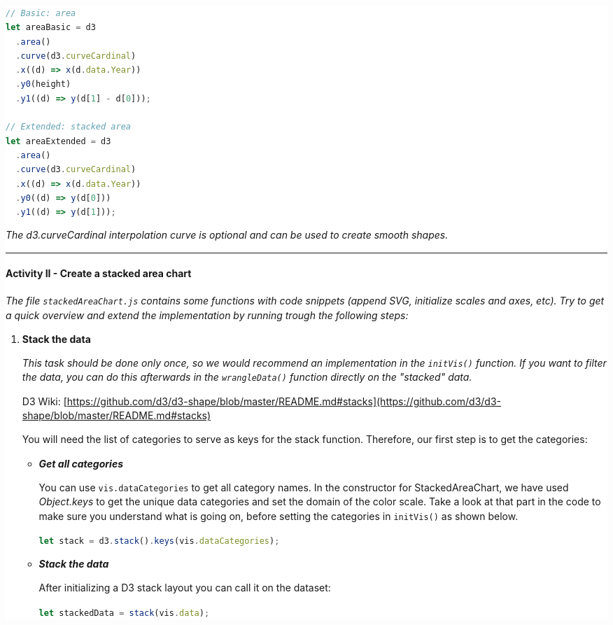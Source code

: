 ```javascript
// Basic: area
let areaBasic = d3
  .area()
  .curve(d3.curveCardinal)
  .x((d) => x(d.data.Year))
  .y0(height)
  .y1((d) => y(d[1] - d[0]));

// Extended: stacked area
let areaExtended = d3
  .area()
  .curve(d3.curveCardinal)
  .x((d) => x(d.data.Year))
  .y0((d) => y(d[0]))
  .y1((d) => y(d[1]));
```

_The d3.curveCardinal interpolation curve is optional and can be used to create smooth shapes._

---

#### Activity II - Create a stacked area chart

_The file `stackedAreaChart.js` contains some functions with code snippets (append SVG, initialize scales and axes, etc). Try to get a quick overview and extend the implementation by running trough the following steps:_

1. **Stack the data**

   _This task should be done only once, so we would recommend an implementation in the `initVis()` function. If you want to filter the data, you can do this afterwards in the `wrangleData()` function directly on the "stacked" data._

   D3 Wiki: [https://github.com/d3/d3-shape/blob/master/README.md#stacks](https://github.com/d3/d3-shape/blob/master/README.md#stacks)

   You will need the list of categories to serve as keys for the stack function. Therefore, our first step is to get the categories:

   - **_Get all categories_**

     You can use `vis.dataCategories` to get all category names. In the constructor for StackedAreaChart, we have used _Object.keys_ to get the unique data categories and set the domain of the color scale. Take a look at that part in the code to make sure you understand what is going on, before setting the categories in `initVis()` as shown below.

     ```javascript
     let stack = d3.stack().keys(vis.dataCategories);
     ```

   - **_Stack the data_**

     After initializing a D3 stack layout you can call it on the dataset:

     ```javascript
     let stackedData = stack(vis.data);
     ```
